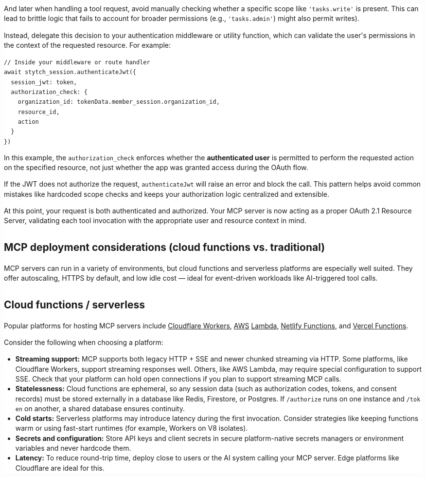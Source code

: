 And later when handling a tool request, avoid manually checking whether a specific scope like `'tasks.write'` is present. This can lead to brittle logic that fails to account for broader permissions (e.g., `'tasks.admin'`) might also permit writes).

Instead, delegate this decision to your authentication middleware or utility function, which can validate the user's permissions in the context of the requested resource. For example:

```
// Inside your middleware or route handler
await stytch_session.authenticateJwt({
  session_jwt: token,
  authorization_check: {
    organization_id: tokenData.member_session.organization_id,
    resource_id,
    action
  }
})
```

In this example, the `authorization_check` enforces whether the **authenticated user** is permitted to perform the requested action on the specified resource, not just whether the app was granted access during the OAuth flow.

If the JWT does not authorize the request, `authenticateJwt` will raise an error and block the call. This pattern helps avoid common mistakes like hardcoded scope checks and keeps your authorization logic centralized and extensible.

At this point, your request is both authenticated and authorized. Your MCP server is now acting as a proper OAuth 2.1 Resource Server, validating each tool invocation with the appropriate user and resource context in mind.

## **MCP deployment considerations (cloud functions vs. traditional)**

MCP servers can run in a variety of environments, but cloud functions and serverless platforms are especially well suited. They offer autoscaling, HTTPS by default, and low idle cost — ideal for event-driven workloads like AI-triggered tool calls.

## **Cloud functions / serverless**

Popular platforms for hosting MCP servers include [Cloudflare Workers](https://workers.cloudflare.com/), [AWS](https://aws.amazon.com/lambda/) [Lambda](https://aws.amazon.com/lambda/), [Netlify Functions](https://www.netlify.com/platform/core/functions/), and [Vercel Functions](https://vercel.com/docs/functions).

Consider the following when choosing a platform:

- **Streaming support:** MCP supports both legacy HTTP + SSE and newer chunked streaming via HTTP. Some platforms, like Cloudflare Workers, support streaming responses well. Others, like AWS Lambda, may require special configuration to support SSE. Check that your platform can hold open connections if you plan to support streaming MCP calls.
- **Statelessness:** Cloud functions are ephemeral, so any session data (such as authorization codes, tokens, and consent records) must be stored externally in a database like Redis, Firestore, or Postgres. If `/authorize` runs on one instance and `/token` on another, a shared database ensures continuity.
- **Cold starts:** Serverless platforms may introduce latency during the first invocation. Consider strategies like keeping functions warm or using fast-start runtimes (for example, Workers on V8 isolates).
- **Secrets and configuration:** Store API keys and client secrets in secure platform-native secrets managers or environment variables and never hardcode them.
- **Latency:** To reduce round-trip time, deploy close to users or the AI system calling your MCP server. Edge platforms like Cloudflare are ideal for this.
